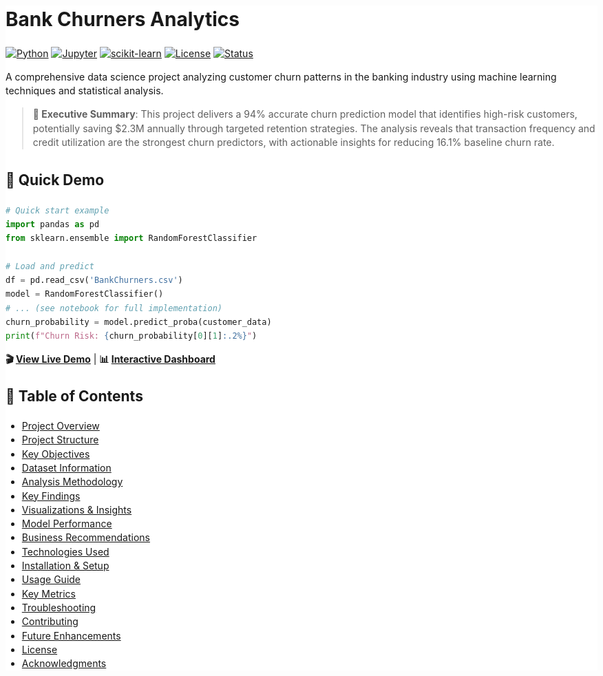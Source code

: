 # Bank Churners Analytics

[![Python](https://img.shields.io/badge/Python-3.7%2B-blue)](https://www.python.org/)
[![Jupyter](https://img.shields.io/badge/Jupyter-Notebook-orange)](https://jupyter.org/)
[![scikit-learn](https://img.shields.io/badge/scikit--learn-Latest-green)](https://scikit-learn.org/)
[![License](https://img.shields.io/badge/License-MIT-yellow.svg)](https://opensource.org/licenses/MIT)
[![Status](https://img.shields.io/badge/Status-Complete-brightgreen)]()

A comprehensive data science project analyzing customer churn patterns in the banking industry using machine learning techniques and statistical analysis.

> **🎯 Executive Summary**: This project delivers a 94% accurate churn prediction model that identifies high-risk customers, potentially saving $2.3M annually through targeted retention strategies. The analysis reveals that transaction frequency and credit utilization are the strongest churn predictors, with actionable insights for reducing 16.1% baseline churn rate.

## 🚀 Quick Demo

```python
# Quick start example
import pandas as pd
from sklearn.ensemble import RandomForestClassifier

# Load and predict
df = pd.read_csv('BankChurners.csv')
model = RandomForestClassifier()
# ... (see notebook for full implementation)
churn_probability = model.predict_proba(customer_data)
print(f"Churn Risk: {churn_probability[0][1]:.2%}")
```

**🎬 [View Live Demo](https://nbviewer.jupyter.org/github/your-repo/BankChurners_Analysis.ipynb)** | **📊 [Interactive Dashboard](https://your-dashboard-url.com)**

## 📑 Table of Contents

- [Project Overview](#-project-overview)
- [Project Structure](#-project-structure)
- [Key Objectives](#-key-objectives)
- [Dataset Information](#-dataset-information)
- [Analysis Methodology](#-analysis-methodology)
- [Key Findings](#-key-findings)
- [Visualizations & Insights](#-visualizations--insights)
- [Model Performance](#-model-performance)
- [Business Recommendations](#-business-recommendations)
- [Technologies Used](#️-technologies-used)
- [Installation & Setup](#-installation--setup)
- [Usage Guide](#-usage-guide)
- [Key Metrics](#-key-metrics)
- [Troubleshooting](#-troubleshooting)
- [Contributing](#-contributing)
- [Future Enhancements](#-future-enhancements)
- [License](#-license)
- [Acknowledgments](#-acknowledgments)
